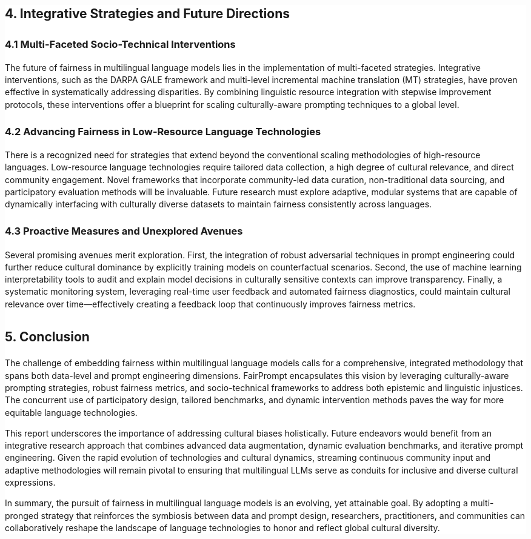 ## 4. Integrative Strategies and Future Directions

### 4.1 Multi-Faceted Socio-Technical Interventions

The future of fairness in multilingual language models lies in the implementation of multi-faceted strategies. Integrative interventions, such as the DARPA GALE framework and multi-level incremental machine translation (MT) strategies, have proven effective in systematically addressing disparities. By combining linguistic resource integration with stepwise improvement protocols, these interventions offer a blueprint for scaling culturally-aware prompting techniques to a global level.

### 4.2 Advancing Fairness in Low-Resource Language Technologies

There is a recognized need for strategies that extend beyond the conventional scaling methodologies of high-resource languages. Low-resource language technologies require tailored data collection, a high degree of cultural relevance, and direct community engagement. Novel frameworks that incorporate community-led data curation, non-traditional data sourcing, and participatory evaluation methods will be invaluable. Future research must explore adaptive, modular systems that are capable of dynamically interfacing with culturally diverse datasets to maintain fairness consistently across languages.

### 4.3 Proactive Measures and Unexplored Avenues

Several promising avenues merit exploration. First, the integration of robust adversarial techniques in prompt engineering could further reduce cultural dominance by explicitly training models on counterfactual scenarios. Second, the use of machine learning interpretability tools to audit and explain model decisions in culturally sensitive contexts can improve transparency. Finally, a systematic monitoring system, leveraging real-time user feedback and automated fairness diagnostics, could maintain cultural relevance over time—effectively creating a feedback loop that continuously improves fairness metrics.

## 5. Conclusion

The challenge of embedding fairness within multilingual language models calls for a comprehensive, integrated methodology that spans both data-level and prompt engineering dimensions. FairPrompt encapsulates this vision by leveraging culturally-aware prompting strategies, robust fairness metrics, and socio-technical frameworks to address both epistemic and linguistic injustices. The concurrent use of participatory design, tailored benchmarks, and dynamic intervention methods paves the way for more equitable language technologies.

This report underscores the importance of addressing cultural biases holistically. Future endeavors would benefit from an integrative research approach that combines advanced data augmentation, dynamic evaluation benchmarks, and iterative prompt engineering. Given the rapid evolution of technologies and cultural dynamics, streaming continuous community input and adaptive methodologies will remain pivotal to ensuring that multilingual LLMs serve as conduits for inclusive and diverse cultural expressions.

In summary, the pursuit of fairness in multilingual language models is an evolving, yet attainable goal. By adopting a multi-pronged strategy that reinforces the symbiosis between data and prompt design, researchers, practitioners, and communities can collaboratively reshape the landscape of language technologies to honor and reflect global cultural diversity.
